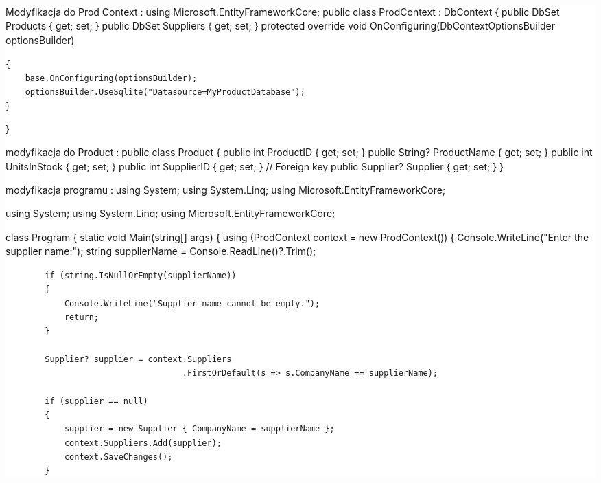 
Modyfikacja do Prod Context : 
using Microsoft.EntityFrameworkCore;
public class ProdContext : DbContext
{
    public DbSet<Product> Products { get; set; }
    public DbSet<Supplier> Suppliers { get; set; }
    protected override void OnConfiguring(DbContextOptionsBuilder optionsBuilder)
    
    {
        base.OnConfiguring(optionsBuilder);
        optionsBuilder.UseSqlite("Datasource=MyProductDatabase");
    }
}

modyfikacja do Product : 
public class Product
{
    public int ProductID { get; set; }
    public String? ProductName { get; set; } public
    int UnitsInStock { get; set; }
    public int SupplierID { get; set; } // Foreign key
    public Supplier? Supplier { get; set; }
}

modyfikacja programu : 
using System;
using System.Linq;
using Microsoft.EntityFrameworkCore;

using System;
using System.Linq;
using Microsoft.EntityFrameworkCore;

class Program
{
    static void Main(string[] args)
    {
        using (ProdContext context = new ProdContext())
        {
            Console.WriteLine("Enter the supplier name:");
            string supplierName = Console.ReadLine()?.Trim();

            if (string.IsNullOrEmpty(supplierName))
            {
                Console.WriteLine("Supplier name cannot be empty.");
                return;
            }

            Supplier? supplier = context.Suppliers
                                        .FirstOrDefault(s => s.CompanyName == supplierName);

            if (supplier == null)
            {
                supplier = new Supplier { CompanyName = supplierName };
                context.Suppliers.Add(supplier);
                context.SaveChanges(); 
            }
